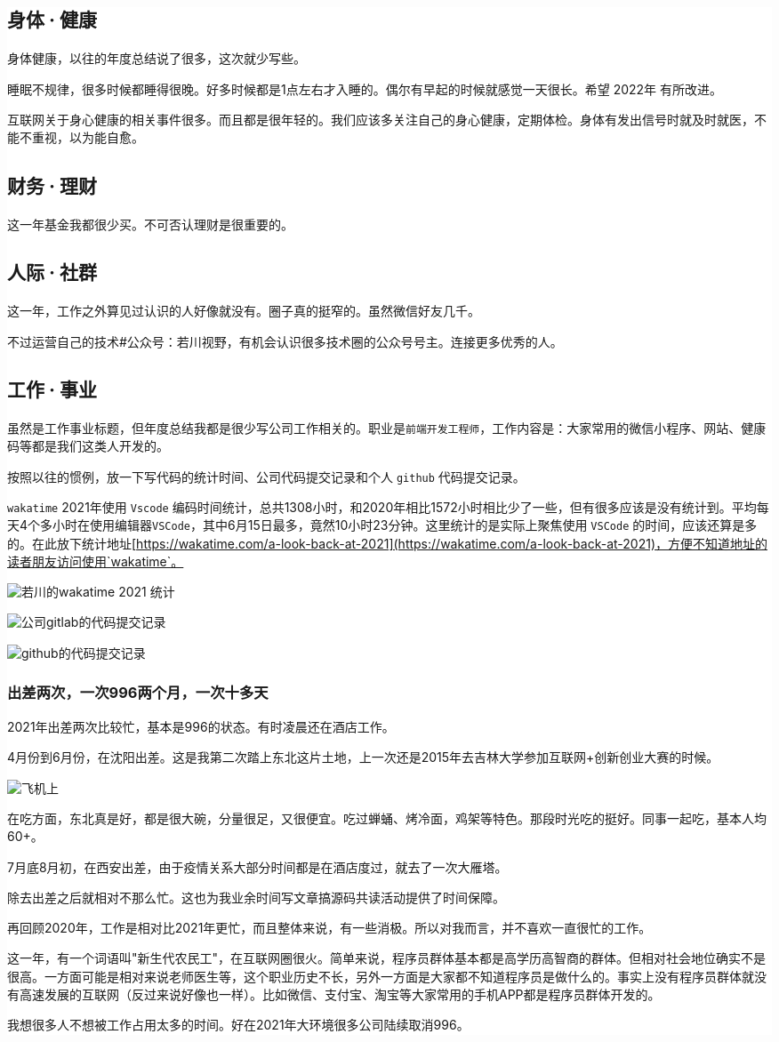 ## 身体 · 健康

身体健康，以往的年度总结说了很多，这次就少写些。

睡眠不规律，很多时候都睡得很晚。好多时候都是1点左右才入睡的。偶尔有早起的时候就感觉一天很长。希望 2022年 有所改进。

互联网关于身心健康的相关事件很多。而且都是很年轻的。我们应该多关注自己的身心健康，定期体检。身体有发出信号时就及时就医，不能不重视，以为能自愈。

## 财务 · 理财

这一年基金我都很少买。不可否认理财是很重要的。

## 人际 · 社群

这一年，工作之外算见过认识的人好像就没有。圈子真的挺窄的。虽然微信好友几千。

不过运营自己的技术#公众号：若川视野，有机会认识很多技术圈的公众号号主。连接更多优秀的人。

## 工作 · 事业

虽然是工作事业标题，但年度总结我都是很少写公司工作相关的。职业是`前端开发工程师`，工作内容是：大家常用的微信小程序、网站、健康码等都是我们这类人开发的。

按照以往的惯例，放一下写代码的统计时间、公司代码提交记录和个人 `github` 代码提交记录。

`wakatime` 2021年使用 `Vscode` 编码时间统计，总共1308小时，和2020年相比1572小时相比少了一些，但有很多应该是没有统计到。平均每天4个多小时在使用编辑器`VSCode`，其中6月15日最多，竟然10小时23分钟。这里统计的是实际上聚焦使用 `VSCode` 的时间，应该还算是多的。在此放下统计地址[https://wakatime.com/a-look-back-at-2021](https://wakatime.com/a-look-back-at-2021)，方便不知道地址的读者朋友访问使用`wakatime`。<br />

![若川的wakatime 2021 统计](./images/wakatime.png)

![公司gitlab的代码提交记录](./images/gitlab.png)

![github的代码提交记录](./images/github.png)

### 出差两次，一次996两个月，一次十多天

2021年出差两次比较忙，基本是996的状态。有时凌晨还在酒店工作。

4月份到6月份，在沈阳出差。这是我第二次踏上东北这片土地，上一次还是2015年去吉林大学参加互联网+创新创业大赛的时候。

![飞机上](./images/feiji.jpg)

在吃方面，东北真是好，都是很大碗，分量很足，又很便宜。吃过蝉蛹、烤冷面，鸡架等特色。那段时光吃的挺好。同事一起吃，基本人均60+。

7月底8月初，在西安出差，由于疫情关系大部分时间都是在酒店度过，就去了一次大雁塔。

除去出差之后就相对不那么忙。这也为我业余时间写文章搞源码共读活动提供了时间保障。

再回顾2020年，工作是相对比2021年更忙，而且整体来说，有一些消极。所以对我而言，并不喜欢一直很忙的工作。

这一年，有一个词语叫"新生代农民工"，在互联网圈很火。简单来说，程序员群体基本都是高学历高智商的群体。但相对社会地位确实不是很高。一方面可能是相对来说老师医生等，这个职业历史不长，另外一方面是大家都不知道程序员是做什么的。事实上没有程序员群体就没有高速发展的互联网（反过来说好像也一样）。比如微信、支付宝、淘宝等大家常用的手机APP都是程序员群体开发的。

我想很多人不想被工作占用太多的时间。好在2021年大环境很多公司陆续取消996。
